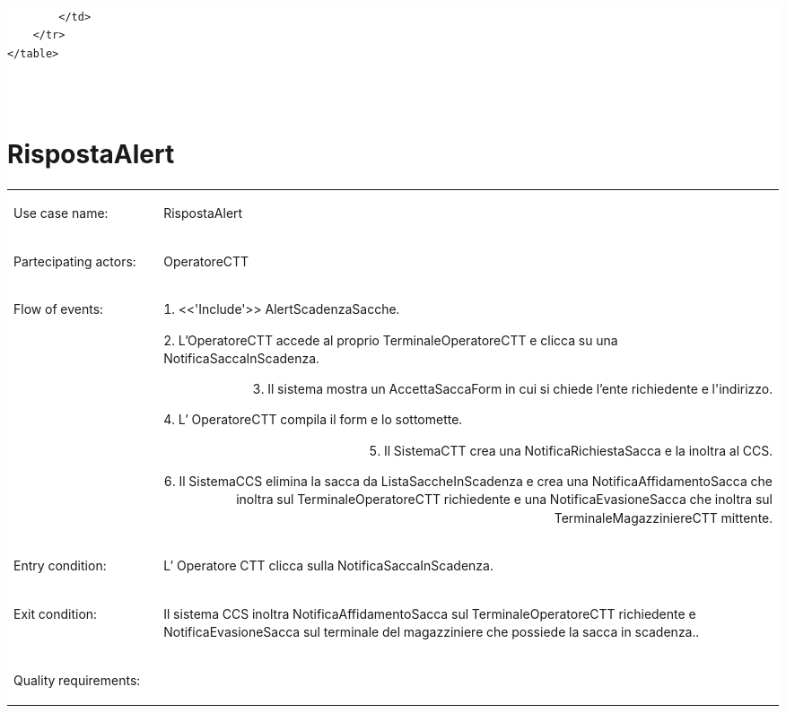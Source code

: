             </td>
        </tr>
    </table>
</div>

<div style="Height: 30px"></div>

# RispostaAlert
<div>
    <table>
        <tr>
            <td width="200px">
                <p style="font-style: 16px">Use case name:</p>
            </td>
            <td>
                <p>RispostaAlert</p>
            </td>
        </tr>
        <tr>
            <td>
                <p style="font-style: 16px">Partecipating actors:</p>
            </td>
            <td>
                <p>OperatoreCTT</p>
            </td>
        </tr>
        <tr>
            <td>
                <p style="font-style: 16px">Flow of events:</p>
            </td>
            <td width="900px">
                <p>1.	<<'Include'>> AlertScadenzaSacche.</p>
                <p>2.	L’OperatoreCTT accede al proprio TerminaleOperatoreCTT e clicca su una NotificaSaccaInScadenza. </p>
                <p align="right">3. Il sistema mostra un AccettaSaccaForm in cui si chiede l’ente richiedente e l'indirizzo.</p>
                <p>4. L’ OperatoreCTT compila il form e lo sottomette.</p>
                <p align="right">5. Il SistemaCTT crea una NotificaRichiestaSacca e la inoltra al CCS.</p>
                <p align="right">6. Il SistemaCCS elimina la sacca da ListaSaccheInScadenza e crea una NotificaAffidamentoSacca che inoltra sul TerminaleOperatoreCTT richiedente e una NotificaEvasioneSacca che inoltra sul TerminaleMagazziniereCTT mittente.</p>
            </td>
        </tr>
        <tr>
            <td>
                <p style="font-style: 16px">Entry condition:</p>
            </td>
            <td>
                <p>L’ Operatore CTT clicca sulla NotificaSaccaInScadenza.</p>
            </td>
        </tr>
        <tr>
            <td>
                <p style="font-style: 16px">Exit condition:</p>
            </td>
            <td>
                <p>Il sistema CCS inoltra NotificaAffidamentoSacca  sul TerminaleOperatoreCTT richiedente e NotificaEvasioneSacca sul terminale del magazziniere che possiede la sacca in scadenza..</p>
            </td>
        </tr>
        <tr>
            <td>
                <p style="font-style: 16px">Quality requirements:</p>